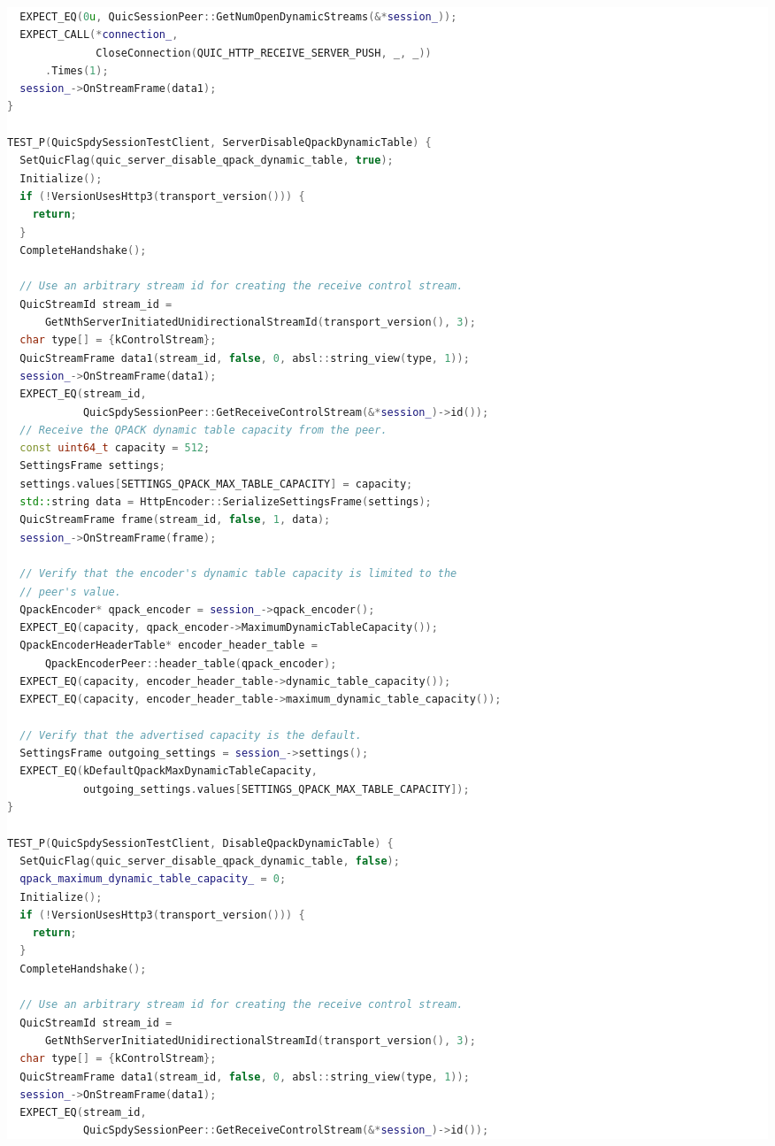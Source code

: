 ```cpp
  EXPECT_EQ(0u, QuicSessionPeer::GetNumOpenDynamicStreams(&*session_));
  EXPECT_CALL(*connection_,
              CloseConnection(QUIC_HTTP_RECEIVE_SERVER_PUSH, _, _))
      .Times(1);
  session_->OnStreamFrame(data1);
}

TEST_P(QuicSpdySessionTestClient, ServerDisableQpackDynamicTable) {
  SetQuicFlag(quic_server_disable_qpack_dynamic_table, true);
  Initialize();
  if (!VersionUsesHttp3(transport_version())) {
    return;
  }
  CompleteHandshake();

  // Use an arbitrary stream id for creating the receive control stream.
  QuicStreamId stream_id =
      GetNthServerInitiatedUnidirectionalStreamId(transport_version(), 3);
  char type[] = {kControlStream};
  QuicStreamFrame data1(stream_id, false, 0, absl::string_view(type, 1));
  session_->OnStreamFrame(data1);
  EXPECT_EQ(stream_id,
            QuicSpdySessionPeer::GetReceiveControlStream(&*session_)->id());
  // Receive the QPACK dynamic table capacity from the peer.
  const uint64_t capacity = 512;
  SettingsFrame settings;
  settings.values[SETTINGS_QPACK_MAX_TABLE_CAPACITY] = capacity;
  std::string data = HttpEncoder::SerializeSettingsFrame(settings);
  QuicStreamFrame frame(stream_id, false, 1, data);
  session_->OnStreamFrame(frame);

  // Verify that the encoder's dynamic table capacity is limited to the
  // peer's value.
  QpackEncoder* qpack_encoder = session_->qpack_encoder();
  EXPECT_EQ(capacity, qpack_encoder->MaximumDynamicTableCapacity());
  QpackEncoderHeaderTable* encoder_header_table =
      QpackEncoderPeer::header_table(qpack_encoder);
  EXPECT_EQ(capacity, encoder_header_table->dynamic_table_capacity());
  EXPECT_EQ(capacity, encoder_header_table->maximum_dynamic_table_capacity());

  // Verify that the advertised capacity is the default.
  SettingsFrame outgoing_settings = session_->settings();
  EXPECT_EQ(kDefaultQpackMaxDynamicTableCapacity,
            outgoing_settings.values[SETTINGS_QPACK_MAX_TABLE_CAPACITY]);
}

TEST_P(QuicSpdySessionTestClient, DisableQpackDynamicTable) {
  SetQuicFlag(quic_server_disable_qpack_dynamic_table, false);
  qpack_maximum_dynamic_table_capacity_ = 0;
  Initialize();
  if (!VersionUsesHttp3(transport_version())) {
    return;
  }
  CompleteHandshake();

  // Use an arbitrary stream id for creating the receive control stream.
  QuicStreamId stream_id =
      GetNthServerInitiatedUnidirectionalStreamId(transport_version(), 3);
  char type[] = {kControlStream};
  QuicStreamFrame data1(stream_id, false, 0, absl::string_view(type, 1));
  session_->OnStreamFrame(data1);
  EXPECT_EQ(stream_id,
            QuicSpdySessionPeer::GetReceiveControlStream(&*session_)->id());
```